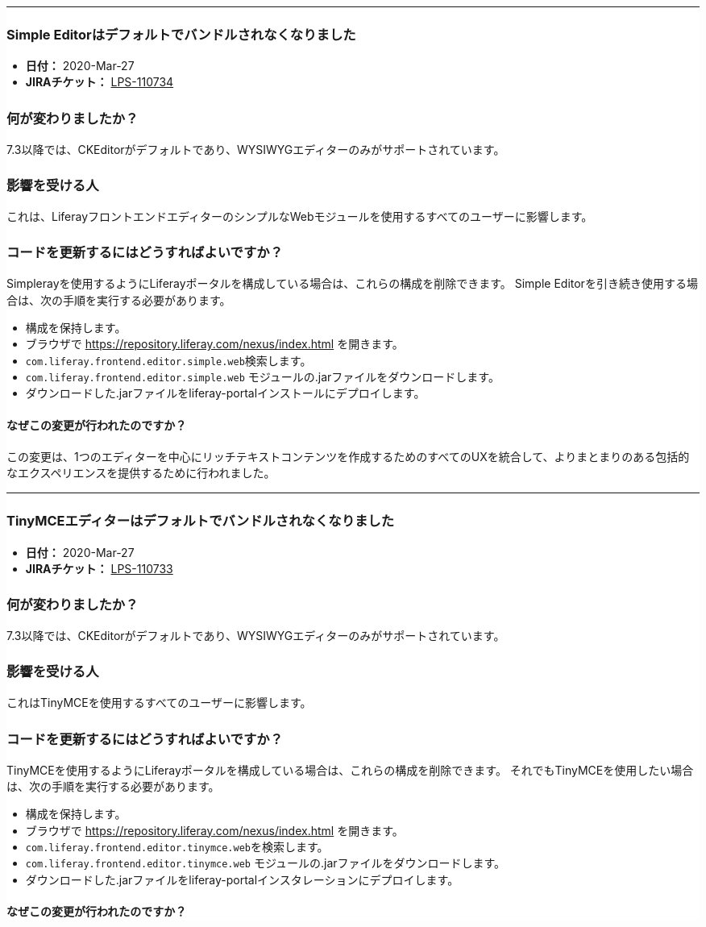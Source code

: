 -----

### Simple Editorはデフォルトでバンドルされなくなりました

  - **日付：** 2020-Mar-27
  - **JIRAチケット：** [LPS-110734](https://issues.liferay.com/browse/LPS-110734)

### 何が変わりましたか？

7.3以降では、CKEditorがデフォルトであり、WYSIWYGエディターのみがサポートされています。

### 影響を受ける人

これは、LiferayフロントエンドエディターのシンプルなWebモジュールを使用するすべてのユーザーに影響します。

### コードを更新するにはどうすればよいですか？

Simplerayを使用するようにLiferayポータルを構成している場合は、これらの構成を削除できます。 Simple Editorを引き続き使用する場合は、次の手順を実行する必要があります。

  - 構成を保持します。
  - ブラウザで <https://repository.liferay.com/nexus/index.html> を開きます。
  - `com.liferay.frontend.editor.simple.web`検索します。
  - `com.liferay.frontend.editor.simple.web` モジュールの.jarファイルをダウンロードします。
  - ダウンロードした.jarファイルをliferay-portalインストールにデプロイします。

#### なぜこの変更が行われたのですか？

この変更は、1つのエディターを中心にリッチテキストコンテンツを作成するためのすべてのUXを統合して、よりまとまりのある包括的なエクスペリエンスを提供するために行われました。

-----

### TinyMCEエディターはデフォルトでバンドルされなくなりました

  - **日付：** 2020-Mar-27
  - **JIRAチケット：** [LPS-110733](https://issues.liferay.com/browse/LPS-110733)

### 何が変わりましたか？

7.3以降では、CKEditorがデフォルトであり、WYSIWYGエディターのみがサポートされています。

### 影響を受ける人

これはTinyMCEを使用するすべてのユーザーに影響します。

### コードを更新するにはどうすればよいですか？

TinyMCEを使用するようにLiferayポータルを構成している場合は、これらの構成を削除できます。 それでもTinyMCEを使用したい場合は、次の手順を実行する必要があります。

  - 構成を保持します。
  - ブラウザで <https://repository.liferay.com/nexus/index.html> を開きます。
  - `com.liferay.frontend.editor.tinymce.web`を検索します。
  - `com.liferay.frontend.editor.tinymce.web` モジュールの.jarファイルをダウンロードします。
  - ダウンロードした.jarファイルをliferay-portalインスタレーションにデプロイします。

#### なぜこの変更が行われたのですか？
